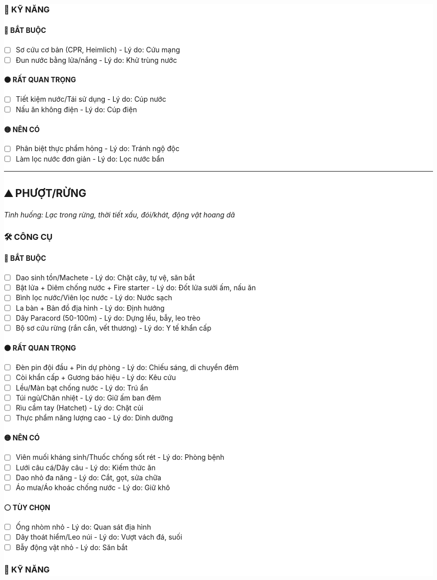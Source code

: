### 🎯 KỸ NĂNG

#### 🔴 BẮT BUỘC
- [ ] Sơ cứu cơ bản (CPR, Heimlich) - Lý do: Cứu mạng
- [ ] Đun nước bằng lửa/nắng - Lý do: Khử trùng nước

#### 🟠 RẤT QUAN TRỌNG
- [ ] Tiết kiệm nước/Tái sử dụng - Lý do: Cúp nước
- [ ] Nấu ăn không điện - Lý do: Cúp điện

#### 🟡 NÊN CÓ
- [ ] Phân biệt thực phẩm hỏng - Lý do: Tránh ngộ độc
- [ ] Làm lọc nước đơn giản - Lý do: Lọc nước bẩn

---

## ⛰️ PHƯỢT/RỪNG
*Tình huống: Lạc trong rừng, thời tiết xấu, đói/khát, động vật hoang dã*

### 🛠️ CÔNG CỤ

#### 🔴 BẮT BUỘC
- [ ] Dao sinh tồn/Machete - Lý do: Chặt cây, tự vệ, săn bắt
- [ ] Bật lửa + Diêm chống nước + Fire starter - Lý do: Đốt lửa sưởi ấm, nấu ăn
- [ ] Bình lọc nước/Viên lọc nước - Lý do: Nước sạch
- [ ] La bàn + Bản đồ địa hình - Lý do: Định hướng
- [ ] Dây Paracord (50-100m) - Lý do: Dựng lều, bẫy, leo trèo
- [ ] Bộ sơ cứu rừng (rắn cắn, vết thương) - Lý do: Y tế khẩn cấp

#### 🟠 RẤT QUAN TRỌNG
- [ ] Đèn pin đội đầu + Pin dự phòng - Lý do: Chiếu sáng, di chuyển đêm
- [ ] Còi khẩn cấp + Gương báo hiệu - Lý do: Kêu cứu
- [ ] Lều/Màn bạt chống nước - Lý do: Trú ẩn
- [ ] Túi ngủ/Chăn nhiệt - Lý do: Giữ ấm ban đêm
- [ ] Rìu cầm tay (Hatchet) - Lý do: Chặt củi
- [ ] Thực phẩm năng lượng cao - Lý do: Dinh dưỡng

#### 🟡 NÊN CÓ
- [ ] Viên muối kháng sinh/Thuốc chống sốt rét - Lý do: Phòng bệnh
- [ ] Lưới câu cá/Dây câu - Lý do: Kiếm thức ăn
- [ ] Dao nhỏ đa năng - Lý do: Cắt, gọt, sửa chữa
- [ ] Áo mưa/Áo khoác chống nước - Lý do: Giữ khô

#### ⚪ TÙY CHỌN
- [ ] Ống nhòm nhỏ - Lý do: Quan sát địa hình
- [ ] Dây thoát hiểm/Leo núi - Lý do: Vượt vách đá, suối
- [ ] Bẫy động vật nhỏ - Lý do: Săn bắt

### 🎯 KỸ NĂNG
